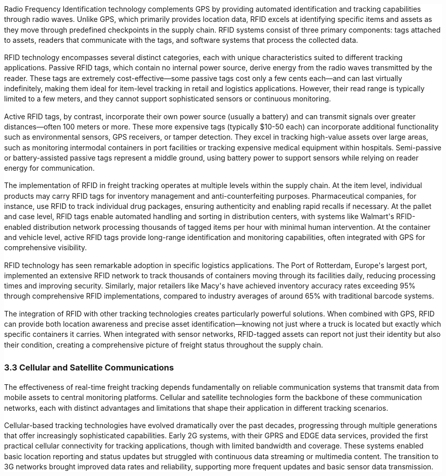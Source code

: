 Radio Frequency Identification technology complements GPS by providing automated identification and tracking capabilities through radio waves. Unlike GPS, which primarily provides location data, RFID excels at identifying specific items and assets as they move through predefined checkpoints in the supply chain. RFID systems consist of three primary components: tags attached to assets, readers that communicate with the tags, and software systems that process the collected data.

RFID technology encompasses several distinct categories, each with unique characteristics suited to different tracking applications. Passive RFID tags, which contain no internal power source, derive energy from the radio waves transmitted by the reader. These tags are extremely cost-effective—some passive tags cost only a few cents each—and can last virtually indefinitely, making them ideal for item-level tracking in retail and logistics applications. However, their read range is typically limited to a few meters, and they cannot support sophisticated sensors or continuous monitoring.

Active RFID tags, by contrast, incorporate their own power source (usually a battery) and can transmit signals over greater distances—often 100 meters or more. These more expensive tags (typically $10-50 each) can incorporate additional functionality such as environmental sensors, GPS receivers, or tamper detection. They excel in tracking high-value assets over large areas, such as monitoring intermodal containers in port facilities or tracking expensive medical equipment within hospitals. Semi-passive or battery-assisted passive tags represent a middle ground, using battery power to support sensors while relying on reader energy for communication.

The implementation of RFID in freight tracking operates at multiple levels within the supply chain. At the item level, individual products may carry RFID tags for inventory management and anti-counterfeiting purposes. Pharmaceutical companies, for instance, use RFID to track individual drug packages, ensuring authenticity and enabling rapid recalls if necessary. At the pallet and case level, RFID tags enable automated handling and sorting in distribution centers, with systems like Walmart's RFID-enabled distribution network processing thousands of tagged items per hour with minimal human intervention. At the container and vehicle level, active RFID tags provide long-range identification and monitoring capabilities, often integrated with GPS for comprehensive visibility.

RFID technology has seen remarkable adoption in specific logistics applications. The Port of Rotterdam, Europe's largest port, implemented an extensive RFID network to track thousands of containers moving through its facilities daily, reducing processing times and improving security. Similarly, major retailers like Macy's have achieved inventory accuracy rates exceeding 95% through comprehensive RFID implementations, compared to industry averages of around 65% with traditional barcode systems.

The integration of RFID with other tracking technologies creates particularly powerful solutions. When combined with GPS, RFID can provide both location awareness and precise asset identification—knowing not just where a truck is located but exactly which specific containers it carries. When integrated with sensor networks, RFID-tagged assets can report not just their identity but also their condition, creating a comprehensive picture of freight status throughout the supply chain.

### 3.3 Cellular and Satellite Communications

The effectiveness of real-time freight tracking depends fundamentally on reliable communication systems that transmit data from mobile assets to central monitoring platforms. Cellular and satellite technologies form the backbone of these communication networks, each with distinct advantages and limitations that shape their application in different tracking scenarios.

Cellular-based tracking technologies have evolved dramatically over the past decades, progressing through multiple generations that offer increasingly sophisticated capabilities. Early 2G systems, with their GPRS and EDGE data services, provided the first practical cellular connectivity for tracking applications, though with limited bandwidth and coverage. These systems enabled basic location reporting and status updates but struggled with continuous data streaming or multimedia content. The transition to 3G networks brought improved data rates and reliability, supporting more frequent updates and basic sensor data transmission.

